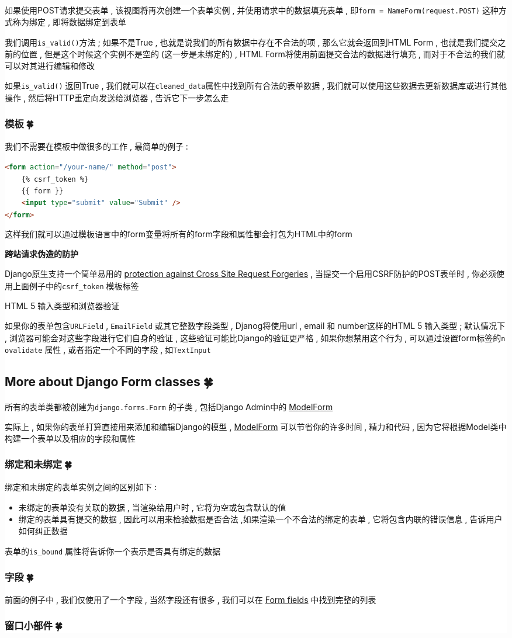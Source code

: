 如果使用POST请求提交表单 , 该视图将再次创建一个表单实例 , 并使用请求中的数据填充表单 , 即`form = NameForm(request.POST)` 这种方式称为绑定 , 即将数据绑定到表单

我们调用`is_valid()`方法 ; 如果不是True , 也就是说我们的所有数据中存在不合法的项 , 那么它就会返回到HTML Form  , 也就是我们提交之前的位置 , 但是这个时候这个实例不是空的 (这一步是未绑定的) , HTML Form将使用前面提交合法的数据进行填充 , 而对于不合法的我们就可以对其进行编辑和修改

如果`is_valid()` 返回True , 我们就可以在`cleaned_data`属性中找到所有合法的表单数据 , 我们就可以使用这些数据去更新数据库或进行其他操作 , 然后将HTTP重定向发送给浏览器 , 告诉它下一步怎么走

### 模板  🍀

我们不需要在模板中做很多的工作 , 最简单的例子 : 

```html
<form action="/your-name/" method="post">
    {% csrf_token %}
    {{ form }}
    <input type="submit" value="Submit" />
</form>
```

这样我们就可以通过模板语言中的form变量将所有的form字段和属性都会打包为HTML中的form

**跨站请求伪造的防护**

Django原生支持一个简单易用的 [protection against Cross Site Request Forgeries](https://docs.djangoproject.com/en/1.11/ref/csrf/) , 当提交一个启用CSRF防护的POST表单时 , 你必须使用上面例子中的`csrf_token` 模板标签

HTML 5 输入类型和浏览器验证

如果你的表单包含`URLField` , `EmailField` 或其它整数字段类型 , Djanog将使用url , email 和 number这样的HTML 5 输入类型 ; 默认情况下 , 浏览器可能会对这些字段进行它们自身的验证 , 这些验证可能比Django的验证更严格 , 如果你想禁用这个行为 , 可以通过设置form标签的`novalidate` 属性 , 或者指定一个不同的字段 , 如`TextInput` 

## More about Django Form classes  🍀

所有的表单类都被创建为`django.forms.Form` 的子类 , 包括Django Admin中的 [ModelForm](https://docs.djangoproject.com/en/1.11/topics/forms/modelforms/) 

实际上 , 如果你的表单打算直接用来添加和编辑Django的模型 , [ModelForm](https://docs.djangoproject.com/en/1.11/topics/forms/modelforms/) 可以节省你的许多时间 , 精力和代码 , 因为它将根据Model类中构建一个表单以及相应的字段和属性

### 绑定和未绑定  🍀

绑定和未绑定的表单实例之间的区别如下 : 

- 未绑定的表单没有关联的数据 , 当渲染给用户时 , 它将为空或包含默认的值
- 绑定的表单具有提交的数据 , 因此可以用来检验数据是否合法 ,如果渲染一个不合法的绑定的表单 , 它将包含内联的错误信息 , 告诉用户如何纠正数据

表单的`is_bound` 属性将告诉你一个表示是否具有绑定的数据

### 字段  🍀

前面的例子中 , 我们仅使用了一个字段 , 当然字段还有很多 , 我们可以在 [Form fields](https://docs.djangoproject.com/en/1.11/ref/forms/fields/) 中找到完整的列表

### 窗口小部件  🍀
